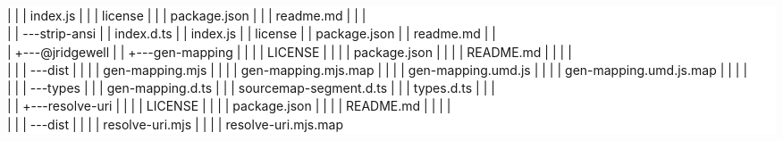 |   |           |       index.js
|   |           |       license
|   |           |       package.json
|   |           |       readme.md
|   |           |       
|   |           \---strip-ansi
|   |                   index.d.ts
|   |                   index.js
|   |                   license
|   |                   package.json
|   |                   readme.md
|   |                   
|   +---@jridgewell
|   |   +---gen-mapping
|   |   |   |   LICENSE
|   |   |   |   package.json
|   |   |   |   README.md
|   |   |   |   
|   |   |   \---dist
|   |   |       |   gen-mapping.mjs
|   |   |       |   gen-mapping.mjs.map
|   |   |       |   gen-mapping.umd.js
|   |   |       |   gen-mapping.umd.js.map
|   |   |       |   
|   |   |       \---types
|   |   |               gen-mapping.d.ts
|   |   |               sourcemap-segment.d.ts
|   |   |               types.d.ts
|   |   |               
|   |   +---resolve-uri
|   |   |   |   LICENSE
|   |   |   |   package.json
|   |   |   |   README.md
|   |   |   |   
|   |   |   \---dist
|   |   |       |   resolve-uri.mjs
|   |   |       |   resolve-uri.mjs.map